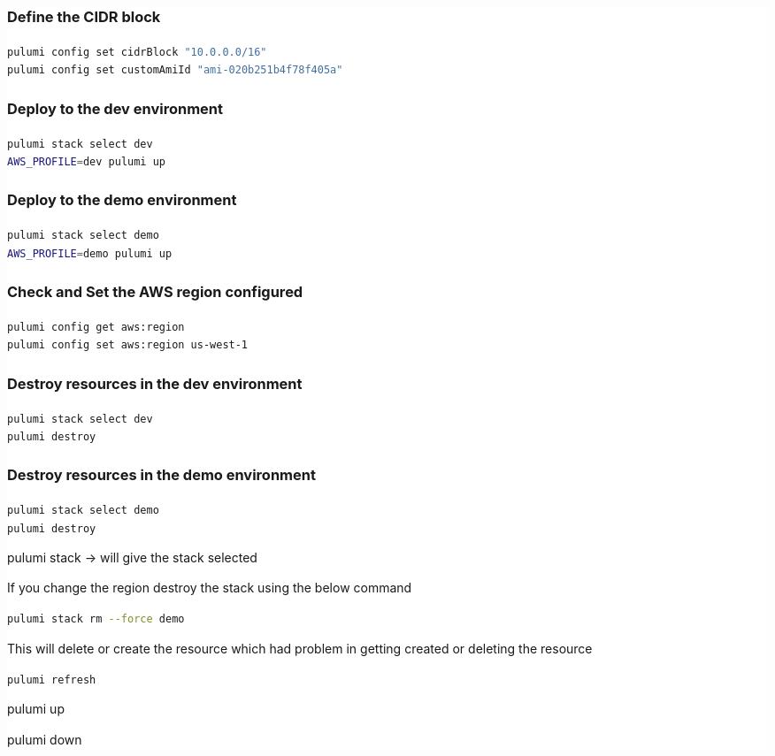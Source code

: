 ### Define the CIDR block
```bash
pulumi config set cidrBlock "10.0.0.0/16"
pulumi config set customAmiId "ami-020b251b4f78f405a"
```

### Deploy to the dev environment

```bash
pulumi stack select dev
AWS_PROFILE=dev pulumi up
```

### Deploy to the demo environment
```bash
pulumi stack select demo
AWS_PROFILE=demo pulumi up
```

### Check and Set the AWS region configured
```bash
pulumi config get aws:region
pulumi config set aws:region us-west-1
```

### Destroy resources in the dev environment
```bash
pulumi stack select dev
pulumi destroy
```

### Destroy resources in the demo environment
```bash
pulumi stack select demo
pulumi destroy
```

pulumi stack -> will give the stack selected


If you change the region destroy the stack using the below command
```bash
pulumi stack rm --force demo  
```

This will delete or create the resource which had problem in getting created or deleting the resource

```bash
pulumi refresh 
```

pulumi up

pulumi down
